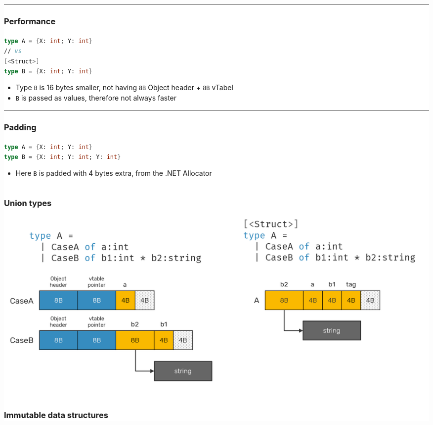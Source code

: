 

----

### Performance

```fsharp
type A = {X: int; Y: int}
// vs
[<Struct>]
type B = {X: int; Y: int}
```

* Type `B` is 16 bytes smaller, not having `8B` Object header + `8B` vTabel
* `B` is passed as values, therefore not always faster

----

### Padding

```fsharp
type A = {X: int; Y: int}
type B = {X: int; Y: int; Y: int}
```

* Here `B` is padded with 4 bytes extra, from the .NET Allocator


----

### Union types

![Discriminated unions](./img/class-vs-struct-union-1.png)


----

### Immutable data structures
